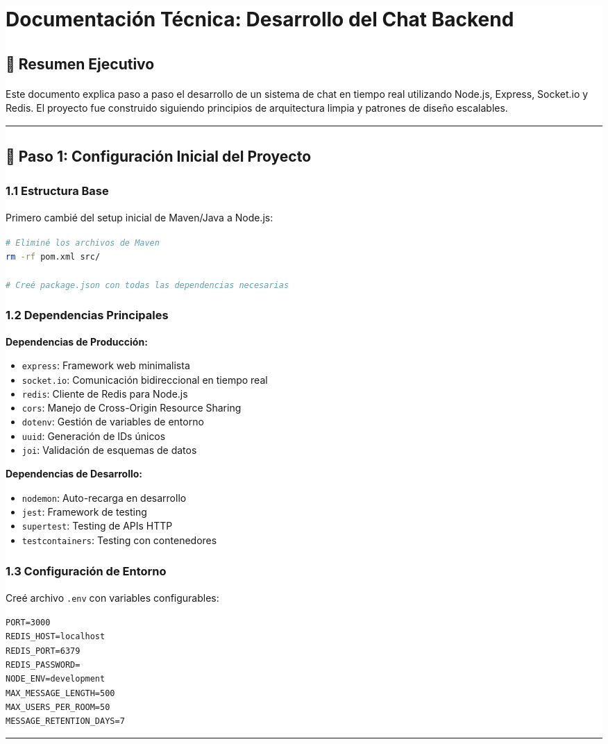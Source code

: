 # Documentación Técnica: Desarrollo del Chat Backend

## 📖 Resumen Ejecutivo

Este documento explica paso a paso el desarrollo de un sistema de chat en tiempo real utilizando Node.js, Express, Socket.io y Redis. El proyecto fue construido siguiendo principios de arquitectura limpia y patrones de diseño escalables.

---

## 🔧 Paso 1: Configuración Inicial del Proyecto

### 1.1 Estructura Base
Primero cambié del setup inicial de Maven/Java a Node.js:

```bash
# Eliminé los archivos de Maven
rm -rf pom.xml src/

# Creé package.json con todas las dependencias necesarias
```

### 1.2 Dependencias Principales

**Dependencias de Producción:**
- `express`: Framework web minimalista
- `socket.io`: Comunicación bidireccional en tiempo real
- `redis`: Cliente de Redis para Node.js
- `cors`: Manejo de Cross-Origin Resource Sharing
- `dotenv`: Gestión de variables de entorno
- `uuid`: Generación de IDs únicos
- `joi`: Validación de esquemas de datos

**Dependencias de Desarrollo:**
- `nodemon`: Auto-recarga en desarrollo
- `jest`: Framework de testing
- `supertest`: Testing de APIs HTTP
- `testcontainers`: Testing con contenedores

### 1.3 Configuración de Entorno
Creé archivo `.env` con variables configurables:
```env
PORT=3000
REDIS_HOST=localhost
REDIS_PORT=6379
REDIS_PASSWORD=
NODE_ENV=development
MAX_MESSAGE_LENGTH=500
MAX_USERS_PER_ROOM=50
MESSAGE_RETENTION_DAYS=7
```

---